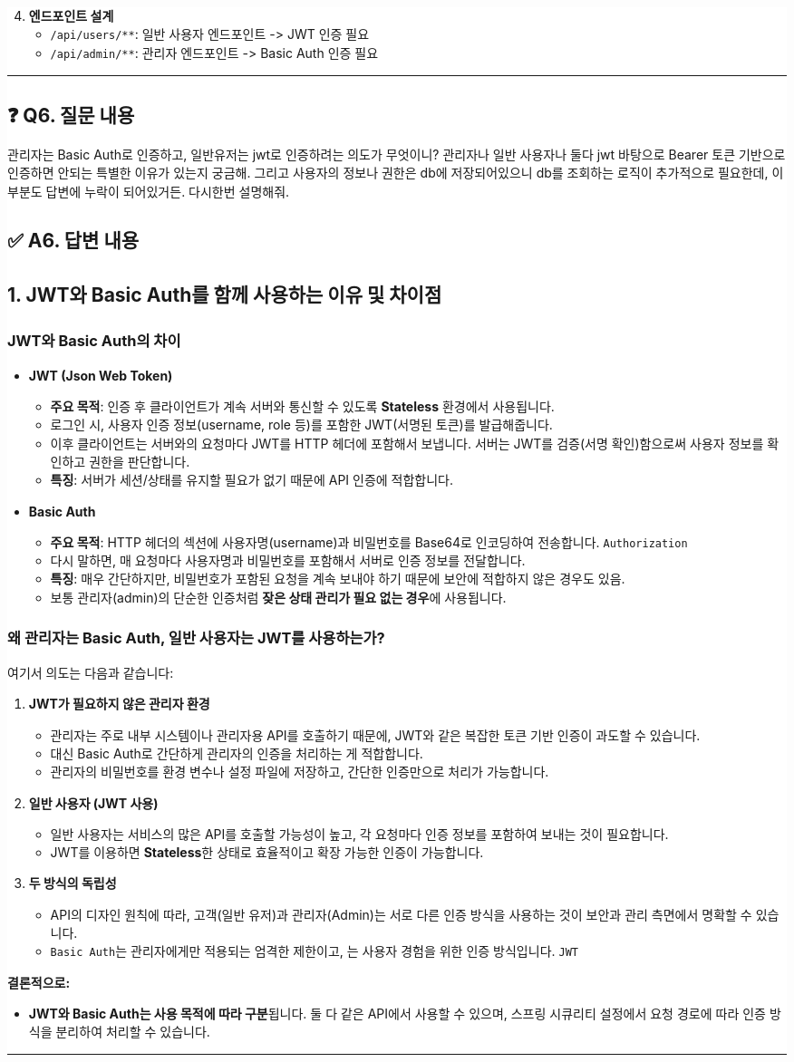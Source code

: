 4. **엔드포인트 설계**
    - `/api/users/**`: 일반 사용자 엔드포인트 -> JWT 인증 필요
    - `/api/admin/**`: 관리자 엔드포인트 -> Basic Auth 인증 필요

---


## ❓ Q6. 질문 내용

관리자는 Basic Auth로 인증하고, 일반유저는 jwt로 인증하려는 의도가 무엇이니? 
관리자나 일반 사용자나 둘다 jwt 바탕으로 Bearer 토큰 기반으로 인증하면 안되는 특별한 이유가 있는지 궁금해.
그리고 사용자의 정보나 권한은 db에 저장되어있으니 db를 조회하는 로직이 추가적으로 필요한데, 이부분도 답변에 누락이 되어있거든. 
다시한번 설명해줘.

## ✅ A6. 답변 내용

## **1. JWT와 Basic Auth를 함께 사용하는 이유 및 차이점**
### **JWT와 Basic Auth의 차이**
- **JWT (Json Web Token)**
    - **주요 목적**: 인증 후 클라이언트가 계속 서버와 통신할 수 있도록 **Stateless** 환경에서 사용됩니다.
    - 로그인 시, 사용자 인증 정보(username, role 등)를 포함한 JWT(서명된 토큰)를 발급해줍니다.
    - 이후 클라이언트는 서버와의 요청마다 JWT를 HTTP 헤더에 포함해서 보냅니다. 서버는 JWT를 검증(서명 확인)함으로써 사용자 정보를 확인하고 권한을 판단합니다.
    - **특징**: 서버가 세션/상태를 유지할 필요가 없기 때문에 API 인증에 적합합니다.

- **Basic Auth**
    - **주요 목적**: HTTP 헤더의 섹션에 사용자명(username)과 비밀번호를 Base64로 인코딩하여 전송합니다. `Authorization`
    - 다시 말하면, 매 요청마다 사용자명과 비밀번호를 포함해서 서버로 인증 정보를 전달합니다.
    - **특징**: 매우 간단하지만, 비밀번호가 포함된 요청을 계속 보내야 하기 때문에 보안에 적합하지 않은 경우도 있음.
    - 보통 관리자(admin)의 단순한 인증처럼 **잦은 상태 관리가 필요 없는 경우**에 사용됩니다.

### **왜 관리자는 Basic Auth, 일반 사용자는 JWT를 사용하는가?**
여기서 의도는 다음과 같습니다:
1. **JWT가 필요하지 않은 관리자 환경**
    - 관리자는 주로 내부 시스템이나 관리자용 API를 호출하기 때문에, JWT와 같은 복잡한 토큰 기반 인증이 과도할 수 있습니다.
    - 대신 Basic Auth로 간단하게 관리자의 인증을 처리하는 게 적합합니다.
    - 관리자의 비밀번호를 환경 변수나 설정 파일에 저장하고, 간단한 인증만으로 처리가 가능합니다.

2. **일반 사용자 (JWT 사용)**
    - 일반 사용자는 서비스의 많은 API를 호출할 가능성이 높고, 각 요청마다 인증 정보를 포함하여 보내는 것이 필요합니다.
    - JWT를 이용하면 **Stateless**한 상태로 효율적이고 확장 가능한 인증이 가능합니다.

3. **두 방식의 독립성**
    - API의 디자인 원칙에 따라, 고객(일반 유저)과 관리자(Admin)는 서로 다른 인증 방식을 사용하는 것이 보안과 관리 측면에서 명확할 수 있습니다.
    - `Basic Auth`는 관리자에게만 적용되는 엄격한 제한이고, 는 사용자 경험을 위한 인증 방식입니다. `JWT`

**결론적으로:**
- **JWT와 Basic Auth는 사용 목적에 따라 구분**됩니다. 둘 다 같은 API에서 사용할 수 있으며, 스프링 시큐리티 설정에서 요청 경로에 따라 인증 방식을 분리하여 처리할 수 있습니다.


--- 
